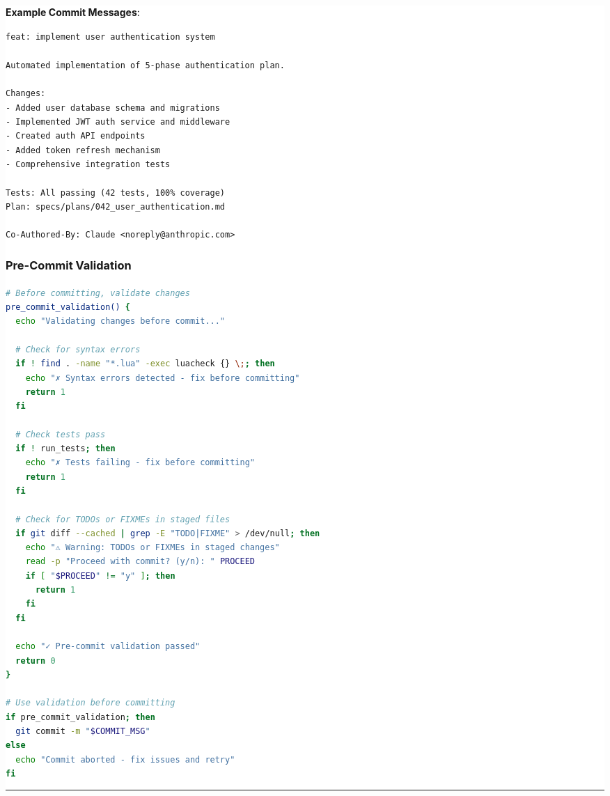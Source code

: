 **Example Commit Messages**:
```
feat: implement user authentication system

Automated implementation of 5-phase authentication plan.

Changes:
- Added user database schema and migrations
- Implemented JWT auth service and middleware
- Created auth API endpoints
- Added token refresh mechanism
- Comprehensive integration tests

Tests: All passing (42 tests, 100% coverage)
Plan: specs/plans/042_user_authentication.md

Co-Authored-By: Claude <noreply@anthropic.com>
```

### Pre-Commit Validation

```bash
# Before committing, validate changes
pre_commit_validation() {
  echo "Validating changes before commit..."

  # Check for syntax errors
  if ! find . -name "*.lua" -exec luacheck {} \;; then
    echo "✗ Syntax errors detected - fix before committing"
    return 1
  fi

  # Check tests pass
  if ! run_tests; then
    echo "✗ Tests failing - fix before committing"
    return 1
  fi

  # Check for TODOs or FIXMEs in staged files
  if git diff --cached | grep -E "TODO|FIXME" > /dev/null; then
    echo "⚠ Warning: TODOs or FIXMEs in staged changes"
    read -p "Proceed with commit? (y/n): " PROCEED
    if [ "$PROCEED" != "y" ]; then
      return 1
    fi
  fi

  echo "✓ Pre-commit validation passed"
  return 0
}

# Use validation before committing
if pre_commit_validation; then
  git commit -m "$COMMIT_MSG"
else
  echo "Commit aborted - fix issues and retry"
fi
```

---